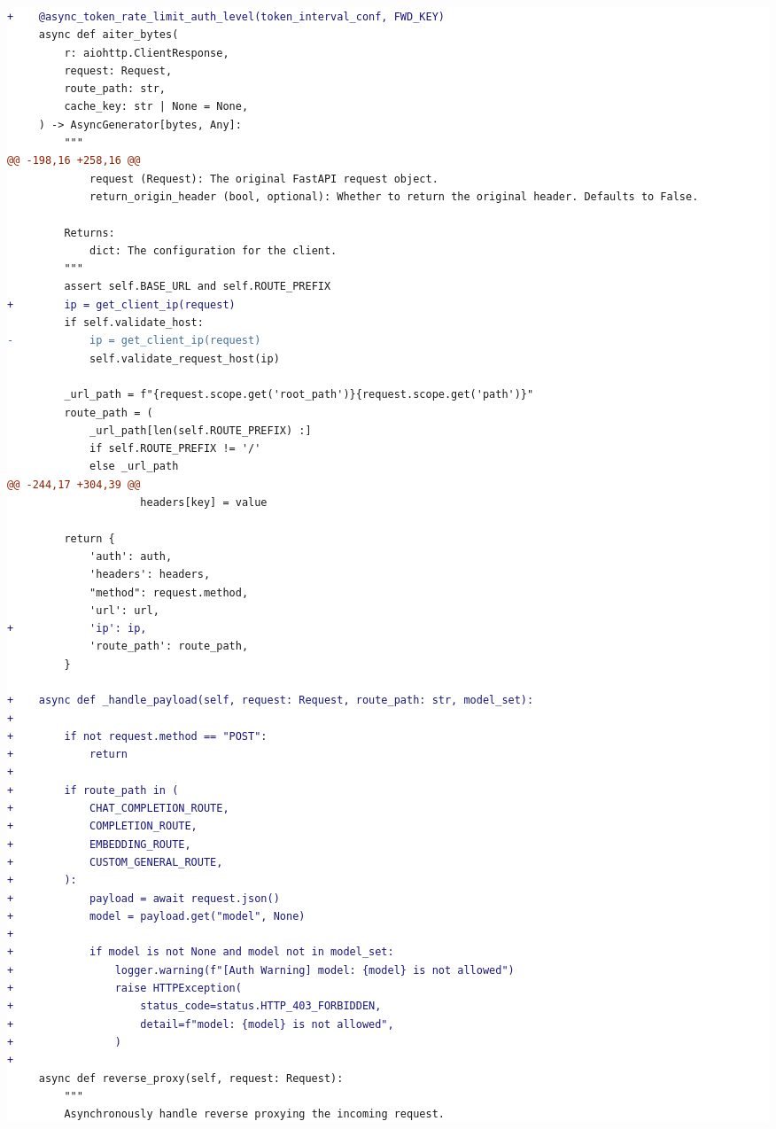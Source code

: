 ```diff
+    @async_token_rate_limit_auth_level(token_interval_conf, FWD_KEY)
     async def aiter_bytes(
         r: aiohttp.ClientResponse,
         request: Request,
         route_path: str,
         cache_key: str | None = None,
     ) -> AsyncGenerator[bytes, Any]:
         """
@@ -198,16 +258,16 @@
             request (Request): The original FastAPI request object.
             return_origin_header (bool, optional): Whether to return the original header. Defaults to False.
 
         Returns:
             dict: The configuration for the client.
         """
         assert self.BASE_URL and self.ROUTE_PREFIX
+        ip = get_client_ip(request)
         if self.validate_host:
-            ip = get_client_ip(request)
             self.validate_request_host(ip)
 
         _url_path = f"{request.scope.get('root_path')}{request.scope.get('path')}"
         route_path = (
             _url_path[len(self.ROUTE_PREFIX) :]
             if self.ROUTE_PREFIX != '/'
             else _url_path
@@ -244,17 +304,39 @@
                     headers[key] = value
 
         return {
             'auth': auth,
             'headers': headers,
             "method": request.method,
             'url': url,
+            'ip': ip,
             'route_path': route_path,
         }
 
+    async def _handle_payload(self, request: Request, route_path: str, model_set):
+
+        if not request.method == "POST":
+            return
+
+        if route_path in (
+            CHAT_COMPLETION_ROUTE,
+            COMPLETION_ROUTE,
+            EMBEDDING_ROUTE,
+            CUSTOM_GENERAL_ROUTE,
+        ):
+            payload = await request.json()
+            model = payload.get("model", None)
+
+            if model is not None and model not in model_set:
+                logger.warning(f"[Auth Warning] model: {model} is not allowed")
+                raise HTTPException(
+                    status_code=status.HTTP_403_FORBIDDEN,
+                    detail=f"model: {model} is not allowed",
+                )
+
     async def reverse_proxy(self, request: Request):
         """
         Asynchronously handle reverse proxying the incoming request.
```
